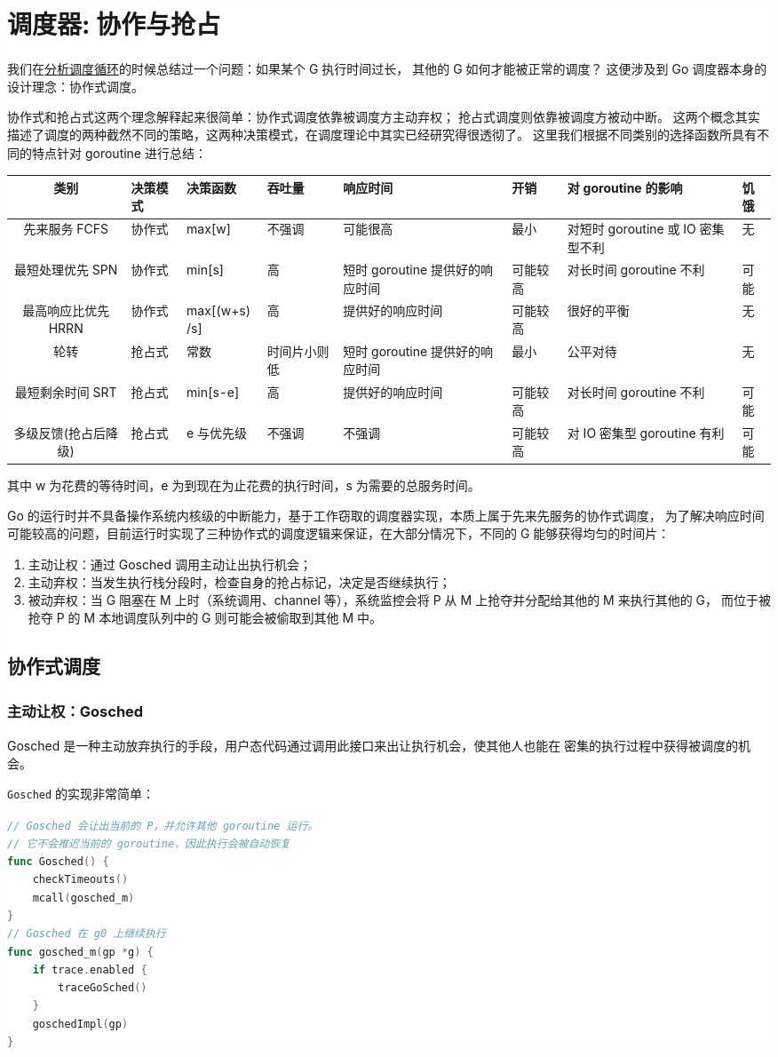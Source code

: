 # 调度器: 协作与抢占

我们在[分析调度循环](./exec.md)的时候总结过一个问题：如果某个 G 执行时间过长，
其他的 G 如何才能被正常的调度？
这便涉及到 Go 调度器本身的设计理念：协作式调度。

协作式和抢占式这两个理念解释起来很简单：协作式调度依靠被调度方主动弃权；
抢占式调度则依靠被调度方被动中断。
这两个概念其实描述了调度的两种截然不同的策略，这两种决策模式，在调度理论中其实已经研究得很透彻了。
这里我们根据不同类别的选择函数所具有不同的特点针对 goroutine 进行总结：

| 类别 | 决策模式 | 决策函数 | 吞吐量 | 响应时间 | 开销 | 对 goroutine 的影响 | 饥饿 |
|:----:|:----|:---|:---|:---|:---|:---|:---|
| 先来服务 FCFS | 协作式 | max[w] | 不强调 | 可能很高 | 最小     | 对短时 goroutine 或 IO 密集型不利 |无|
| 最短处理优先 SPN  |协作式|min[s]|高|短时 goroutine 提供好的响应时间|可能较高|对长时间 goroutine 不利|可能|
| 最高响应比优先 HRRN |协作式|max[(w+s)/s]|高|提供好的响应时间|可能较高|很好的平衡|无|
| 轮转    | 抢占式 | 常数    | 时间片小则低 | 短时 goroutine 提供好的响应时间 | 最小 | 公平对待 | 无 |
| 最短剩余时间 SRT |抢占式|min[s-e]|高|提供好的响应时间|可能较高|对长时间 goroutine 不利|可能|
| 多级反馈(抢占后降级) |抢占式|e 与优先级|不强调|不强调|可能较高|对 IO 密集型 goroutine 有利|可能|

其中 w 为花费的等待时间，e 为到现在为止花费的执行时间，s 为需要的总服务时间。

Go 的运行时并不具备操作系统内核级的中断能力，基于工作窃取的调度器实现，本质上属于先来先服务的协作式调度，
为了解决响应时间可能较高的问题，目前运行时实现了三种协作式的调度逻辑来保证，在大部分情况下，不同的 G 能够获得均匀的时间片：

1. 主动让权：通过 Gosched 调用主动让出执行机会；
3. 主动弃权：当发生执行栈分段时，检查自身的抢占标记，决定是否继续执行；
2. 被动弃权：当 G 阻塞在 M 上时（系统调用、channel 等），系统监控会将 P 从 M 上抢夺并分配给其他的 M 来执行其他的 G，
而位于被抢夺 P 的 M 本地调度队列中的 G 则可能会被偷取到其他 M 中。

## 协作式调度

### 主动让权：Gosched

Gosched 是一种主动放弃执行的手段，用户态代码通过调用此接口来出让执行机会，使其他人也能在
密集的执行过程中获得被调度的机会。

`Gosched` 的实现非常简单：

```go
// Gosched 会让出当前的 P，并允许其他 goroutine 运行。
// 它不会推迟当前的 goroutine，因此执行会被自动恢复
func Gosched() {
	checkTimeouts()
	mcall(gosched_m)
}
// Gosched 在 g0 上继续执行
func gosched_m(gp *g) {
	if trace.enabled {
		traceGoSched()
	}
	goschedImpl(gp)
}
```
